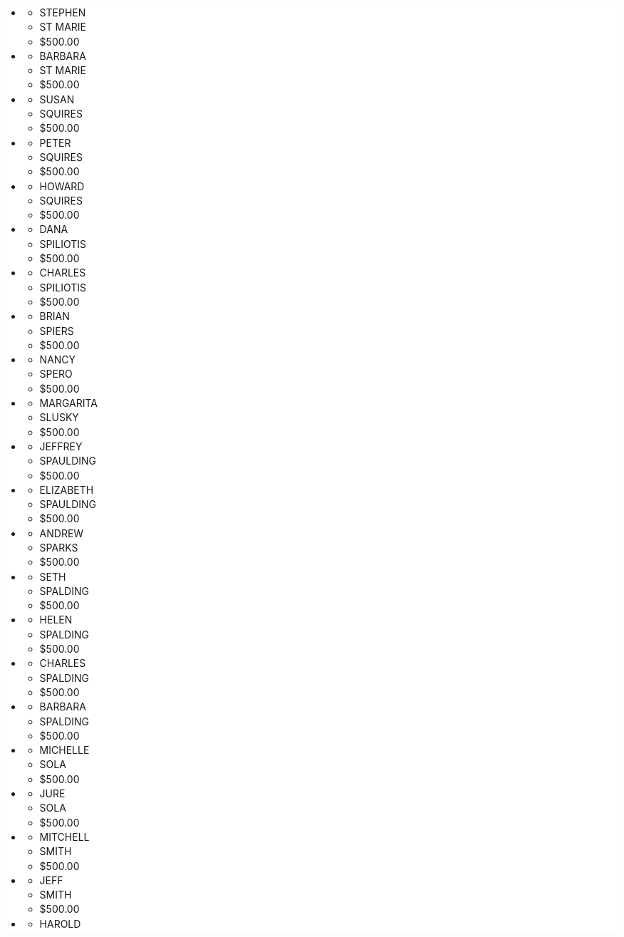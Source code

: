 - - STEPHEN
  - ST MARIE
  - $500.00
- - BARBARA
  - ST MARIE
  - $500.00
- - SUSAN
  - SQUIRES
  - $500.00
- - PETER
  - SQUIRES
  - $500.00
- - HOWARD
  - SQUIRES
  - $500.00
- - DANA
  - SPILIOTIS
  - $500.00
- - CHARLES
  - SPILIOTIS
  - $500.00
- - BRIAN
  - SPIERS
  - $500.00
- - NANCY
  - SPERO
  - $500.00
- - MARGARITA
  - SLUSKY
  - $500.00
- - JEFFREY
  - SPAULDING
  - $500.00
- - ELIZABETH
  - SPAULDING
  - $500.00
- - ANDREW
  - SPARKS
  - $500.00
- - SETH
  - SPALDING
  - $500.00
- - HELEN
  - SPALDING
  - $500.00
- - CHARLES
  - SPALDING
  - $500.00
- - BARBARA
  - SPALDING
  - $500.00
- - MICHELLE
  - SOLA
  - $500.00
- - JURE
  - SOLA
  - $500.00
- - MITCHELL
  - SMITH
  - $500.00
- - JEFF
  - SMITH
  - $500.00
- - HAROLD